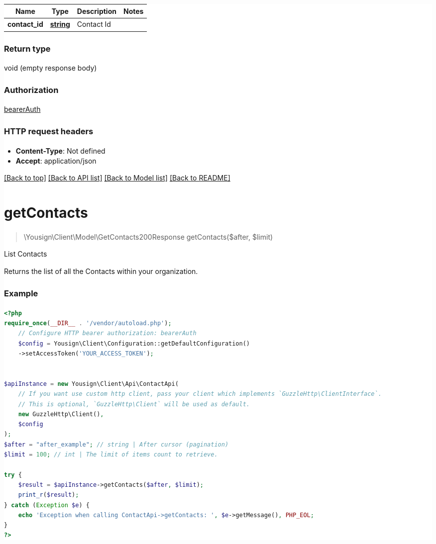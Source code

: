 Name | Type | Description  | Notes
------------- | ------------- | ------------- | -------------
 **contact_id** | [**string**](../Model/.md)| Contact Id |

### Return type

void (empty response body)

### Authorization

[bearerAuth](../../README.md#bearerAuth)

### HTTP request headers

 - **Content-Type**: Not defined
 - **Accept**: application/json

[[Back to top]](#) [[Back to API list]](../../README.md#documentation-for-api-endpoints) [[Back to Model list]](../../README.md#documentation-for-models) [[Back to README]](../../README.md)

# **getContacts**
> \Yousign\Client\Model\GetContacts200Response getContacts($after, $limit)

List Contacts

Returns the list of all the Contacts within your organization.

### Example
```php
<?php
require_once(__DIR__ . '/vendor/autoload.php');
    // Configure HTTP bearer authorization: bearerAuth
    $config = Yousign\Client\Configuration::getDefaultConfiguration()
    ->setAccessToken('YOUR_ACCESS_TOKEN');


$apiInstance = new Yousign\Client\Api\ContactApi(
    // If you want use custom http client, pass your client which implements `GuzzleHttp\ClientInterface`.
    // This is optional, `GuzzleHttp\Client` will be used as default.
    new GuzzleHttp\Client(),
    $config
);
$after = "after_example"; // string | After cursor (pagination)
$limit = 100; // int | The limit of items count to retrieve.

try {
    $result = $apiInstance->getContacts($after, $limit);
    print_r($result);
} catch (Exception $e) {
    echo 'Exception when calling ContactApi->getContacts: ', $e->getMessage(), PHP_EOL;
}
?>
```
